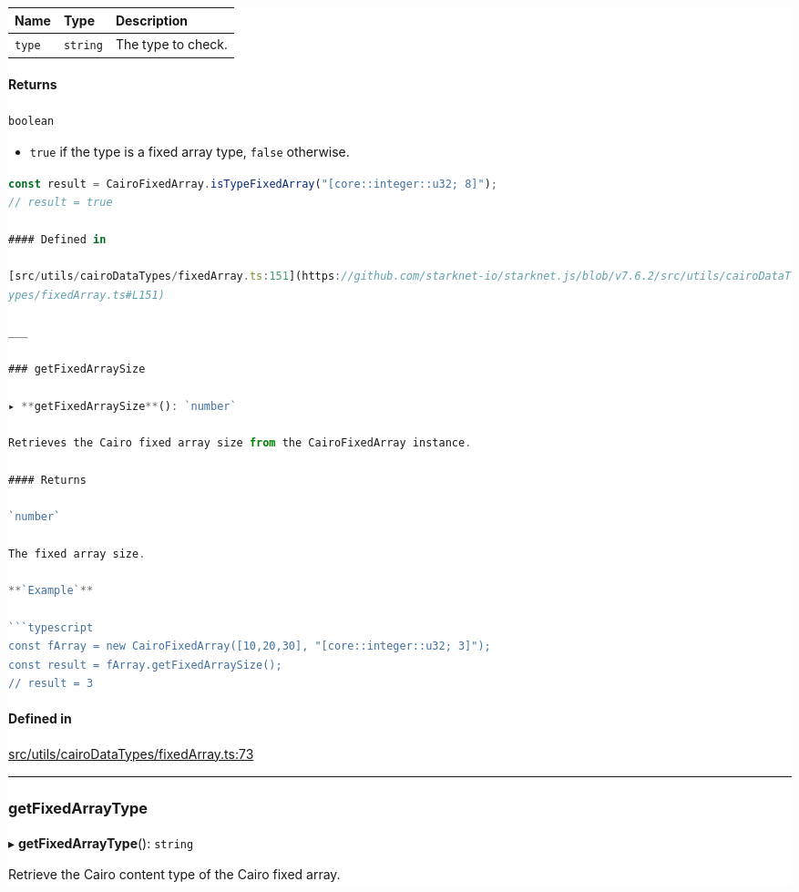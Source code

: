 | Name   | Type     | Description        |
| :----- | :------- | :----------------- |
| `type` | `string` | The type to check. |

#### Returns

`boolean`

- `true` if the type is a fixed array type, `false` otherwise.

````typescript
const result = CairoFixedArray.isTypeFixedArray("[core::integer::u32; 8]");
// result = true

#### Defined in

[src/utils/cairoDataTypes/fixedArray.ts:151](https://github.com/starknet-io/starknet.js/blob/v7.6.2/src/utils/cairoDataTypes/fixedArray.ts#L151)

___

### getFixedArraySize

▸ **getFixedArraySize**(): `number`

Retrieves the Cairo fixed array size from the CairoFixedArray instance.

#### Returns

`number`

The fixed array size.

**`Example`**

```typescript
const fArray = new CairoFixedArray([10,20,30], "[core::integer::u32; 3]");
const result = fArray.getFixedArraySize();
// result = 3
````

#### Defined in

[src/utils/cairoDataTypes/fixedArray.ts:73](https://github.com/starknet-io/starknet.js/blob/v7.6.2/src/utils/cairoDataTypes/fixedArray.ts#L73)

---

### getFixedArrayType

▸ **getFixedArrayType**(): `string`

Retrieve the Cairo content type of the Cairo fixed array.

